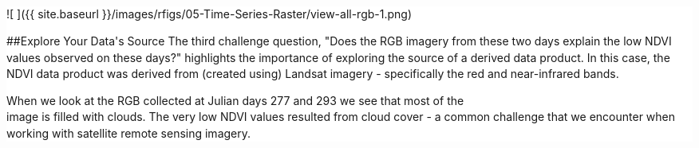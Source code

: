 ![ ]({{ site.baseurl }}/images/rfigs/05-Time-Series-Raster/view-all-rgb-1.png) 

##Explore Your Data's Source
The third challenge question, "Does the RGB imagery from these two days explain 
the low NDVI values observed on these days?" highlights the importance of
exploring the source of a derived data product. In this case, the NDVI data product
was derived from (created using) Landsat imagery - specifically the red and near-infrared
bands.

When we look at the RGB collected at Julian days 277 and 293 we see that most of the  
image is filled with clouds. The very low NDVI values resulted from cloud cover -
a common challenge that we encounter when working with satellite remote sensing 
imagery.  
